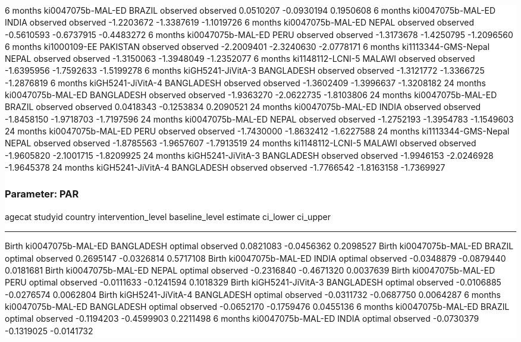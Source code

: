 6 months    ki0047075b-MAL-ED     BRAZIL       observed             observed           0.0510207   -0.0930194    0.1950608
6 months    ki0047075b-MAL-ED     INDIA        observed             observed          -1.2203672   -1.3387619   -1.1019726
6 months    ki0047075b-MAL-ED     NEPAL        observed             observed          -0.5610593   -0.6737915   -0.4483272
6 months    ki0047075b-MAL-ED     PERU         observed             observed          -1.3173678   -1.4250795   -1.2096560
6 months    ki1000109-EE          PAKISTAN     observed             observed          -2.2009401   -2.3240630   -2.0778171
6 months    ki1113344-GMS-Nepal   NEPAL        observed             observed          -1.3150063   -1.3948049   -1.2352077
6 months    ki1148112-LCNI-5      MALAWI       observed             observed          -1.6395956   -1.7592633   -1.5199278
6 months    kiGH5241-JiVitA-3     BANGLADESH   observed             observed          -1.3121772   -1.3366725   -1.2876819
6 months    kiGH5241-JiVitA-4     BANGLADESH   observed             observed          -1.3602409   -1.3996637   -1.3208182
24 months   ki0047075b-MAL-ED     BANGLADESH   observed             observed          -1.9363270   -2.0622735   -1.8103806
24 months   ki0047075b-MAL-ED     BRAZIL       observed             observed           0.0418343   -0.1253834    0.2090521
24 months   ki0047075b-MAL-ED     INDIA        observed             observed          -1.8458150   -1.9718703   -1.7197596
24 months   ki0047075b-MAL-ED     NEPAL        observed             observed          -1.2752193   -1.3954783   -1.1549603
24 months   ki0047075b-MAL-ED     PERU         observed             observed          -1.7430000   -1.8632412   -1.6227588
24 months   ki1113344-GMS-Nepal   NEPAL        observed             observed          -1.8785563   -1.9657607   -1.7913519
24 months   ki1148112-LCNI-5      MALAWI       observed             observed          -1.9605820   -2.1001715   -1.8209925
24 months   kiGH5241-JiVitA-3     BANGLADESH   observed             observed          -1.9946153   -2.0246928   -1.9645378
24 months   kiGH5241-JiVitA-4     BANGLADESH   observed             observed          -1.7766542   -1.8163158   -1.7369927


### Parameter: PAR


agecat      studyid               country      intervention_level   baseline_level      estimate     ci_lower     ci_upper
----------  --------------------  -----------  -------------------  ---------------  -----------  -----------  -----------
Birth       ki0047075b-MAL-ED     BANGLADESH   optimal              observed           0.0821083   -0.0456362    0.2098527
Birth       ki0047075b-MAL-ED     BRAZIL       optimal              observed           0.2695147   -0.0326814    0.5717108
Birth       ki0047075b-MAL-ED     INDIA        optimal              observed          -0.0348879   -0.0879440    0.0181681
Birth       ki0047075b-MAL-ED     NEPAL        optimal              observed          -0.2316840   -0.4671320    0.0037639
Birth       ki0047075b-MAL-ED     PERU         optimal              observed          -0.0111633   -0.1241594    0.1018329
Birth       kiGH5241-JiVitA-3     BANGLADESH   optimal              observed          -0.0106885   -0.0276574    0.0062804
Birth       kiGH5241-JiVitA-4     BANGLADESH   optimal              observed          -0.0311732   -0.0687750    0.0064287
6 months    ki0047075b-MAL-ED     BANGLADESH   optimal              observed          -0.0652170   -0.1759476    0.0455136
6 months    ki0047075b-MAL-ED     BRAZIL       optimal              observed          -0.1194203   -0.4599903    0.2211498
6 months    ki0047075b-MAL-ED     INDIA        optimal              observed          -0.0730379   -0.1319025   -0.0141732